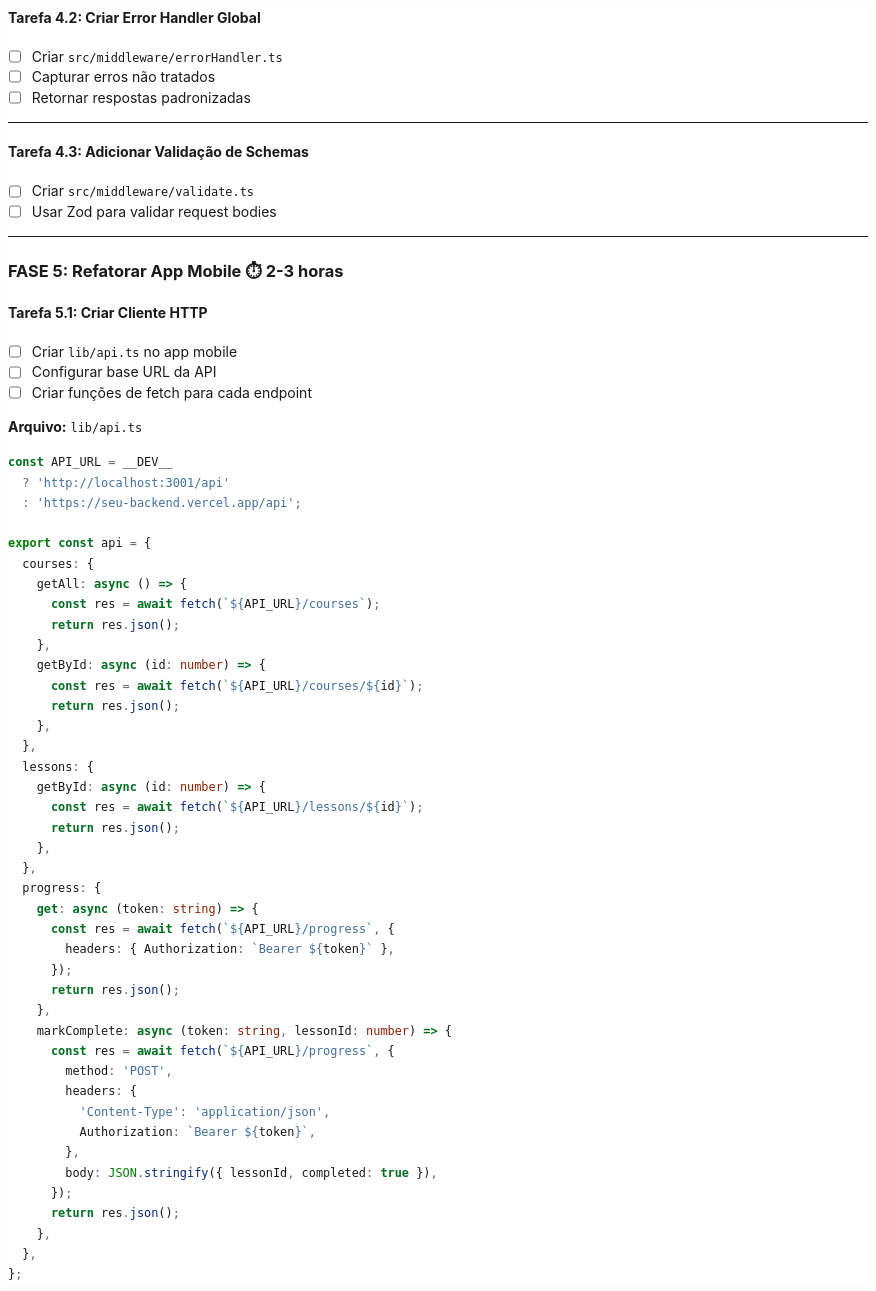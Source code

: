 #### Tarefa 4.2: Criar Error Handler Global
- [ ] Criar `src/middleware/errorHandler.ts`
- [ ] Capturar erros não tratados
- [ ] Retornar respostas padronizadas

---

#### Tarefa 4.3: Adicionar Validação de Schemas
- [ ] Criar `src/middleware/validate.ts`
- [ ] Usar Zod para validar request bodies

---

### **FASE 5: Refatorar App Mobile** ⏱️ 2-3 horas

#### Tarefa 5.1: Criar Cliente HTTP
- [ ] Criar `lib/api.ts` no app mobile
- [ ] Configurar base URL da API
- [ ] Criar funções de fetch para cada endpoint

**Arquivo:** `lib/api.ts`
```typescript
const API_URL = __DEV__ 
  ? 'http://localhost:3001/api' 
  : 'https://seu-backend.vercel.app/api';

export const api = {
  courses: {
    getAll: async () => {
      const res = await fetch(`${API_URL}/courses`);
      return res.json();
    },
    getById: async (id: number) => {
      const res = await fetch(`${API_URL}/courses/${id}`);
      return res.json();
    },
  },
  lessons: {
    getById: async (id: number) => {
      const res = await fetch(`${API_URL}/lessons/${id}`);
      return res.json();
    },
  },
  progress: {
    get: async (token: string) => {
      const res = await fetch(`${API_URL}/progress`, {
        headers: { Authorization: `Bearer ${token}` },
      });
      return res.json();
    },
    markComplete: async (token: string, lessonId: number) => {
      const res = await fetch(`${API_URL}/progress`, {
        method: 'POST',
        headers: {
          'Content-Type': 'application/json',
          Authorization: `Bearer ${token}`,
        },
        body: JSON.stringify({ lessonId, completed: true }),
      });
      return res.json();
    },
  },
};
```
